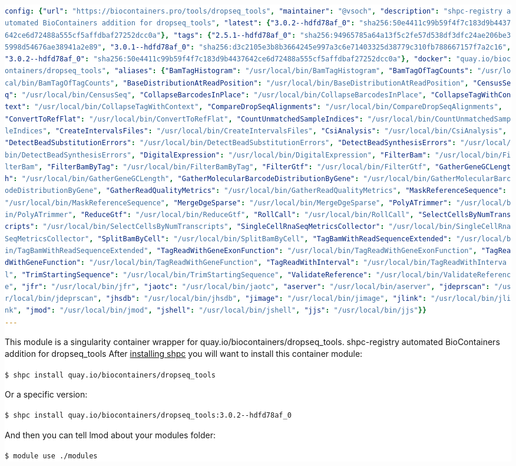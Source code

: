 ```yaml
config: {"url": "https://biocontainers.pro/tools/dropseq_tools", "maintainer": "@vsoch", "description": "shpc-registry automated BioContainers addition for dropseq_tools", "latest": {"3.0.2--hdfd78af_0": "sha256:50e4411c99b59f4f7c183d9b4437642ce6d72488a555cf5affdbaf27252dcc0a"}, "tags": {"2.5.1--hdfd78af_0": "sha256:94965785a64a13f5c2fe57d538df3dfc24ae206be35998d54676ae38941a2e89", "3.0.1--hdfd78af_0": "sha256:d3c2105e3b8b3664245e997a3c6e71403325d38779c310fb788667157f7a2c16", "3.0.2--hdfd78af_0": "sha256:50e4411c99b59f4f7c183d9b4437642ce6d72488a555cf5affdbaf27252dcc0a"}, "docker": "quay.io/biocontainers/dropseq_tools", "aliases": {"BamTagHistogram": "/usr/local/bin/BamTagHistogram", "BamTagOfTagCounts": "/usr/local/bin/BamTagOfTagCounts", "BaseDistributionAtReadPosition": "/usr/local/bin/BaseDistributionAtReadPosition", "CensusSeq": "/usr/local/bin/CensusSeq", "CollapseBarcodesInPlace": "/usr/local/bin/CollapseBarcodesInPlace", "CollapseTagWithContext": "/usr/local/bin/CollapseTagWithContext", "CompareDropSeqAlignments": "/usr/local/bin/CompareDropSeqAlignments", "ConvertToRefFlat": "/usr/local/bin/ConvertToRefFlat", "CountUnmatchedSampleIndices": "/usr/local/bin/CountUnmatchedSampleIndices", "CreateIntervalsFiles": "/usr/local/bin/CreateIntervalsFiles", "CsiAnalysis": "/usr/local/bin/CsiAnalysis", "DetectBeadSubstitutionErrors": "/usr/local/bin/DetectBeadSubstitutionErrors", "DetectBeadSynthesisErrors": "/usr/local/bin/DetectBeadSynthesisErrors", "DigitalExpression": "/usr/local/bin/DigitalExpression", "FilterBam": "/usr/local/bin/FilterBam", "FilterBamByTag": "/usr/local/bin/FilterBamByTag", "FilterGtf": "/usr/local/bin/FilterGtf", "GatherGeneGCLength": "/usr/local/bin/GatherGeneGCLength", "GatherMolecularBarcodeDistributionByGene": "/usr/local/bin/GatherMolecularBarcodeDistributionByGene", "GatherReadQualityMetrics": "/usr/local/bin/GatherReadQualityMetrics", "MaskReferenceSequence": "/usr/local/bin/MaskReferenceSequence", "MergeDgeSparse": "/usr/local/bin/MergeDgeSparse", "PolyATrimmer": "/usr/local/bin/PolyATrimmer", "ReduceGtf": "/usr/local/bin/ReduceGtf", "RollCall": "/usr/local/bin/RollCall", "SelectCellsByNumTranscripts": "/usr/local/bin/SelectCellsByNumTranscripts", "SingleCellRnaSeqMetricsCollector": "/usr/local/bin/SingleCellRnaSeqMetricsCollector", "SplitBamByCell": "/usr/local/bin/SplitBamByCell", "TagBamWithReadSequenceExtended": "/usr/local/bin/TagBamWithReadSequenceExtended", "TagReadWithGeneExonFunction": "/usr/local/bin/TagReadWithGeneExonFunction", "TagReadWithGeneFunction": "/usr/local/bin/TagReadWithGeneFunction", "TagReadWithInterval": "/usr/local/bin/TagReadWithInterval", "TrimStartingSequence": "/usr/local/bin/TrimStartingSequence", "ValidateReference": "/usr/local/bin/ValidateReference", "jfr": "/usr/local/bin/jfr", "jaotc": "/usr/local/bin/jaotc", "aserver": "/usr/local/bin/aserver", "jdeprscan": "/usr/local/bin/jdeprscan", "jhsdb": "/usr/local/bin/jhsdb", "jimage": "/usr/local/bin/jimage", "jlink": "/usr/local/bin/jlink", "jmod": "/usr/local/bin/jmod", "jshell": "/usr/local/bin/jshell", "jjs": "/usr/local/bin/jjs"}}
---
```


This module is a singularity container wrapper for quay.io/biocontainers/dropseq_tools.
shpc-registry automated BioContainers addition for dropseq_tools
After [installing shpc](#install) you will want to install this container module:


```bash
$ shpc install quay.io/biocontainers/dropseq_tools
```

Or a specific version:

```bash
$ shpc install quay.io/biocontainers/dropseq_tools:3.0.2--hdfd78af_0
```

And then you can tell lmod about your modules folder:

```bash
$ module use ./modules
```
